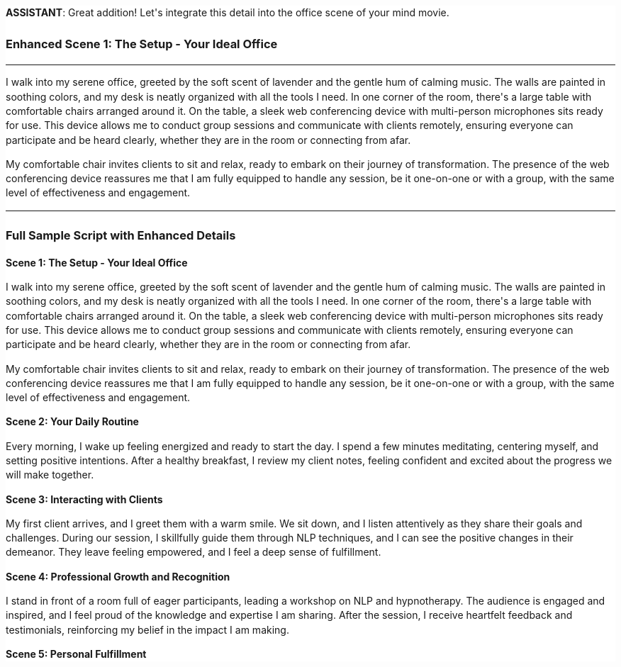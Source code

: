 **ASSISTANT**: Great addition! Let's integrate this detail into the office scene of your mind movie.

### Enhanced Scene 1: The Setup - Your Ideal Office

---

I walk into my serene office, greeted by the soft scent of lavender and the gentle hum of calming music. The walls are painted in soothing colors, and my desk is neatly organized with all the tools I need. In one corner of the room, there's a large table with comfortable chairs arranged around it. On the table, a sleek web conferencing device with multi-person microphones sits ready for use. This device allows me to conduct group sessions and communicate with clients remotely, ensuring everyone can participate and be heard clearly, whether they are in the room or connecting from afar.

My comfortable chair invites clients to sit and relax, ready to embark on their journey of transformation. The presence of the web conferencing device reassures me that I am fully equipped to handle any session, be it one-on-one or with a group, with the same level of effectiveness and engagement.

---

### Full Sample Script with Enhanced Details

**Scene 1: The Setup - Your Ideal Office**

I walk into my serene office, greeted by the soft scent of lavender and the gentle hum of calming music. The walls are painted in soothing colors, and my desk is neatly organized with all the tools I need. In one corner of the room, there's a large table with comfortable chairs arranged around it. On the table, a sleek web conferencing device with multi-person microphones sits ready for use. This device allows me to conduct group sessions and communicate with clients remotely, ensuring everyone can participate and be heard clearly, whether they are in the room or connecting from afar.

My comfortable chair invites clients to sit and relax, ready to embark on their journey of transformation. The presence of the web conferencing device reassures me that I am fully equipped to handle any session, be it one-on-one or with a group, with the same level of effectiveness and engagement.

**Scene 2: Your Daily Routine**

Every morning, I wake up feeling energized and ready to start the day. I spend a few minutes meditating, centering myself, and setting positive intentions. After a healthy breakfast, I review my client notes, feeling confident and excited about the progress we will make together.

**Scene 3: Interacting with Clients**

My first client arrives, and I greet them with a warm smile. We sit down, and I listen attentively as they share their goals and challenges. During our session, I skillfully guide them through NLP techniques, and I can see the positive changes in their demeanor. They leave feeling empowered, and I feel a deep sense of fulfillment.

**Scene 4: Professional Growth and Recognition**

I stand in front of a room full of eager participants, leading a workshop on NLP and hypnotherapy. The audience is engaged and inspired, and I feel proud of the knowledge and expertise I am sharing. After the session, I receive heartfelt feedback and testimonials, reinforcing my belief in the impact I am making.

**Scene 5: Personal Fulfillment**
